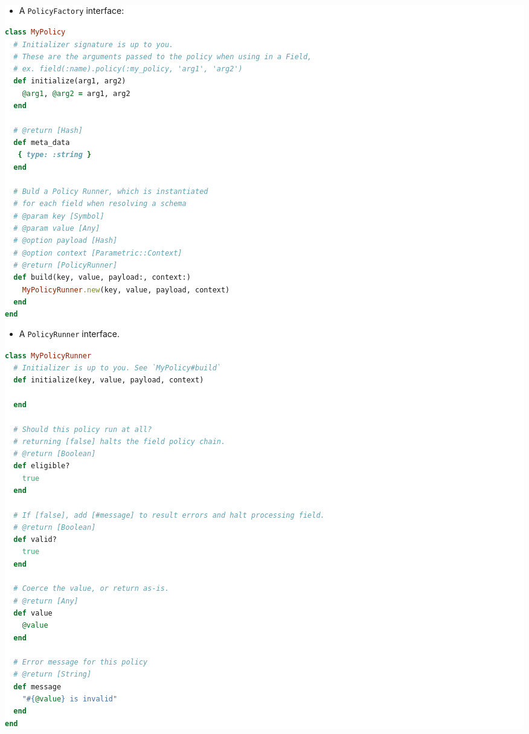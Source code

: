 * A `PolicyFactory` interface:

```ruby
class MyPolicy
  # Initializer signature is up to you.
  # These are the arguments passed to the policy when using in a Field,
  # ex. field(:name).policy(:my_policy, 'arg1', 'arg2')
  def initialize(arg1, arg2)
    @arg1, @arg2 = arg1, arg2
  end

  # @return [Hash]
  def meta_data
   { type: :string }
  end

  # Buld a Policy Runner, which is instantiated
  # for each field when resolving a schema
  # @param key [Symbol]
  # @param value [Any]
  # @option payload [Hash]
  # @option context [Parametric::Context]
  # @return [PolicyRunner]
  def build(key, value, payload:, context:)
    MyPolicyRunner.new(key, value, payload, context)
  end
end
```

* A `PolicyRunner` interface.

```ruby
class MyPolicyRunner
  # Initializer is up to you. See `MyPolicy#build`
  def initialize(key, value, payload, context)

  end

  # Should this policy run at all?
  # returning [false] halts the field policy chain.
  # @return [Boolean]
  def eligible?
    true
  end

  # If [false], add [#message] to result errors and halt processing field.
  # @return [Boolean]
  def valid?
    true
  end

  # Coerce the value, or return as-is.
  # @return [Any]
  def value
    @value
  end

  # Error message for this policy
  # @return [String]
  def message
    "#{@value} is invalid"
  end
end
```
